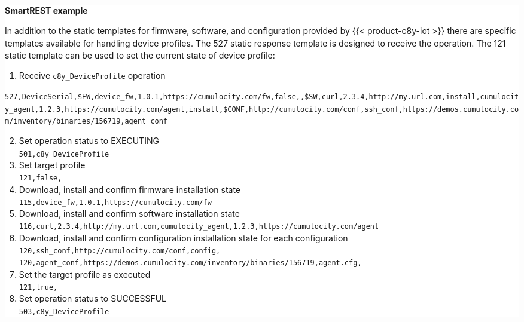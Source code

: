 
**SmartREST example**

In addition to the static templates for firmware, software, and configuration provided by {{< product-c8y-iot >}} there are specific templates available for handling device profiles. The 527 static response template is designed to receive the operation. The 121 static template can be used to set the current state of device profile:

1. Receive ```c8y_DeviceProfile``` operation <br>
  ```
  527,DeviceSerial,$FW,device_fw,1.0.1,https://cumulocity.com/fw,false,,$SW,curl,2.3.4,http://my.url.com,install,cumulocity_agent,1.2.3,https://cumulocity.com/agent,install,$CONF,http://cumulocity.com/conf,ssh_conf,https://demos.cumulocity.com/inventory/binaries/156719,agent_conf
  ```
2. Set operation status to EXECUTING <br>
  `501,c8y_DeviceProfile`
3. Set target profile <br>
  `121,false,`
4. Download, install and confirm firmware installation state <br>
  `115,device_fw,1.0.1,https://cumulocity.com/fw`
5. Download, install and confirm software installation state <br>
  `116,curl,2.3.4,http://my.url.com,cumulocity_agent,1.2.3,https://cumulocity.com/agent`
6. Download, install and confirm configuration installation state for each configuration <br>
  `120,ssh_conf,http://cumulocity.com/conf,config,` <br>
  `120,agent_conf,https://demos.cumulocity.com/inventory/binaries/156719,agent.cfg,` <br>
7. Set the target profile as executed<br>
  `121,true,`
8. Set operation status to SUCCESSFUL <br>
  `503,c8y_DeviceProfile`
